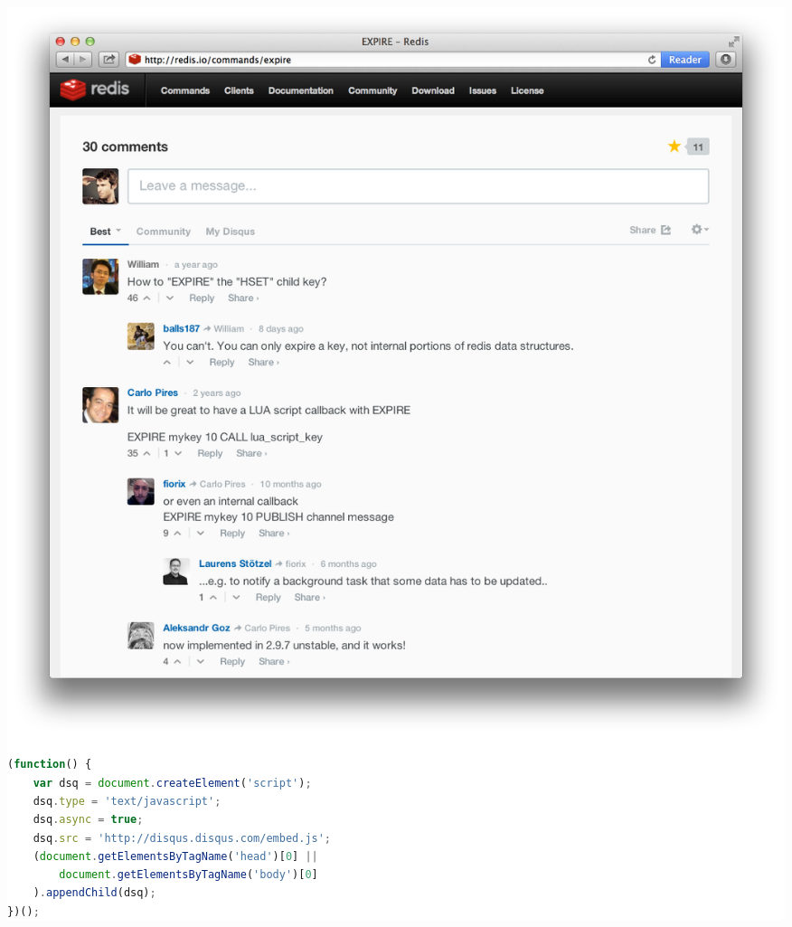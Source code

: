 <img class="no-shadow" src="img/redis-disqus.png">



```javascript
(function() {
	var dsq = document.createElement('script');
	dsq.type = 'text/javascript';
	dsq.async = true;
	dsq.src = 'http://disqus.disqus.com/embed.js';
	(document.getElementsByTagName('head')[0] || 
	 	document.getElementsByTagName('body')[0]
	).appendChild(dsq);
})();
```
